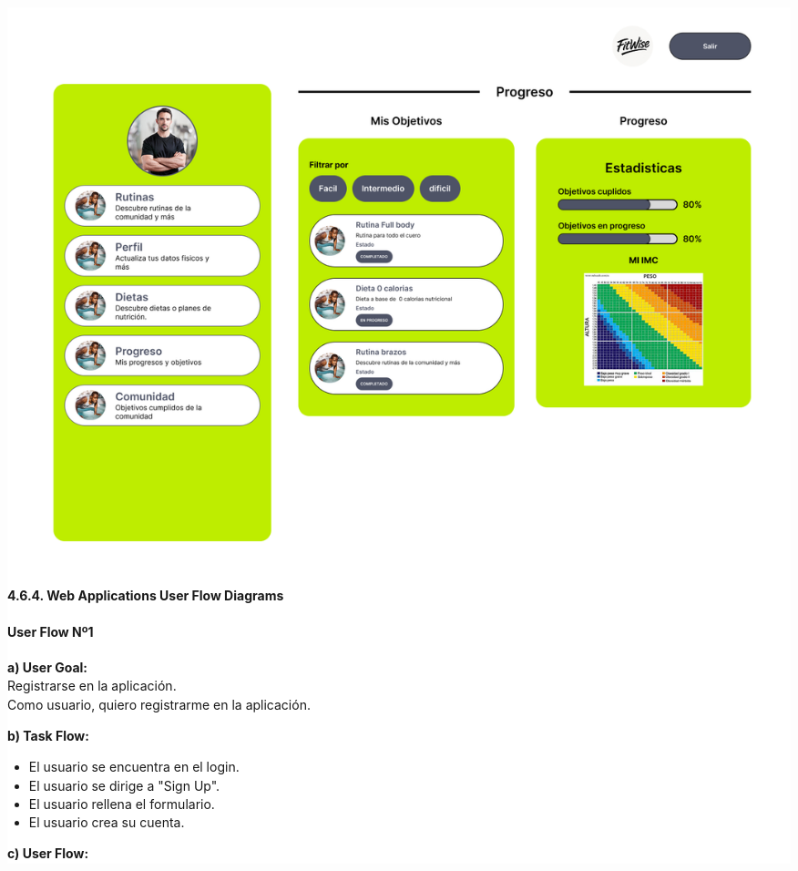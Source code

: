 <img src="./assets/progresoMock.png" alt="progresoMock"/>
</p>


#### 4.6.4. Web Applications User Flow Diagrams

#### User Flow Nº1

**a) User Goal:**  
Registrarse en la aplicación.  
Como usuario, quiero registrarme en la aplicación.

**b) Task Flow:**
- El usuario se encuentra en el login.
- El usuario se dirige a "Sign Up".
- El usuario rellena el formulario.
- El usuario crea su cuenta.

**c) User Flow:**  
<p align="center">